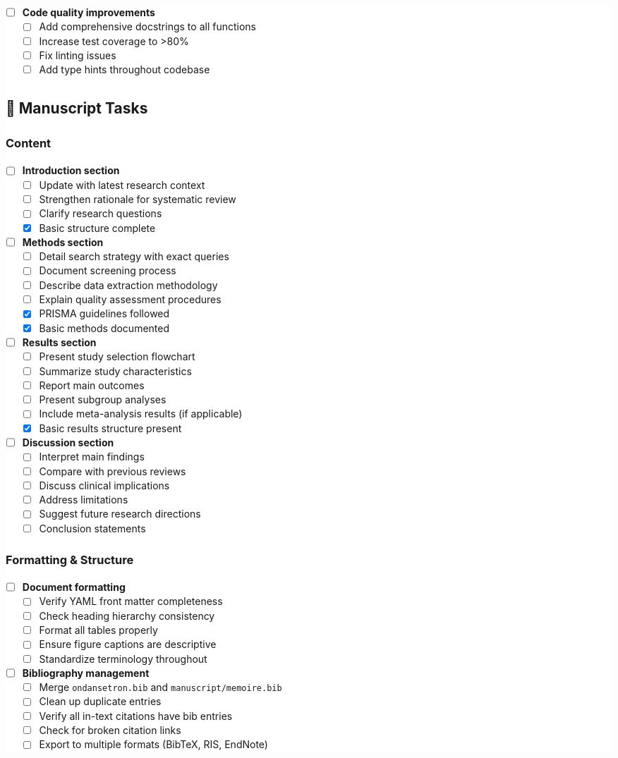 - [ ] **Code quality improvements**
  - [ ] Add comprehensive docstrings to all functions
  - [ ] Increase test coverage to >80%
  - [ ] Fix linting issues
  - [ ] Add type hints throughout codebase

## 📝 Manuscript Tasks

### Content

- [ ] **Introduction section**
  - [ ] Update with latest research context
  - [ ] Strengthen rationale for systematic review
  - [ ] Clarify research questions
  - [x] Basic structure complete

- [ ] **Methods section**
  - [ ] Detail search strategy with exact queries
  - [ ] Document screening process
  - [ ] Describe data extraction methodology
  - [ ] Explain quality assessment procedures
  - [x] PRISMA guidelines followed
  - [x] Basic methods documented

- [ ] **Results section**
  - [ ] Present study selection flowchart
  - [ ] Summarize study characteristics
  - [ ] Report main outcomes
  - [ ] Present subgroup analyses
  - [ ] Include meta-analysis results (if applicable)
  - [x] Basic results structure present

- [ ] **Discussion section**
  - [ ] Interpret main findings
  - [ ] Compare with previous reviews
  - [ ] Discuss clinical implications
  - [ ] Address limitations
  - [ ] Suggest future research directions
  - [ ] Conclusion statements

### Formatting & Structure

- [ ] **Document formatting**
  - [ ] Verify YAML front matter completeness
  - [ ] Check heading hierarchy consistency
  - [ ] Format all tables properly
  - [ ] Ensure figure captions are descriptive
  - [ ] Standardize terminology throughout

- [ ] **Bibliography management**
  - [ ] Merge `ondansetron.bib` and `manuscript/memoire.bib`
  - [ ] Clean up duplicate entries
  - [ ] Verify all in-text citations have bib entries
  - [ ] Check for broken citation links
  - [ ] Export to multiple formats (BibTeX, RIS, EndNote)
